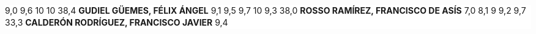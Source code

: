    </td>
   <td>9,0
   </td>
   <td>9,6
   </td>
   <td>10
   </td>
   <td>10
   </td>
   <td>
   </td>
   <td>38,4
   </td>
   <td>
   </td>
  </tr>
  <tr>
   <td>
    <strong>GUDIEL GÜEMES, FÉLIX ÁNGEL</strong>
   </td>
   <td>9,1
   </td>
   <td>9,5
   </td>
   <td>9,7
   </td>
   <td>10
   </td>
   <td>9,3
   </td>
   <td>
   </td>
   <td>38,0
   </td>
   <td>
   </td>
  </tr>
  <tr>
   <td>
    <strong>ROSSO RAMÍREZ, FRANCISCO DE ASÍS</strong>
   </td>
   <td>7,0 
   </td>
   <td>8,1
   </td>
   <td>9
   </td>
   <td>9,2
   </td>
   <td>9,7
   </td>
   <td>
   </td>
   <td>33,3
   </td>
   <td>
   </td>
  </tr>
  <tr>
   <td>
    <strong>CALDERÓN RODRÍGUEZ,  FRANCISCO JAVIER</strong>
   </td>
   <td>9,4
   </td>